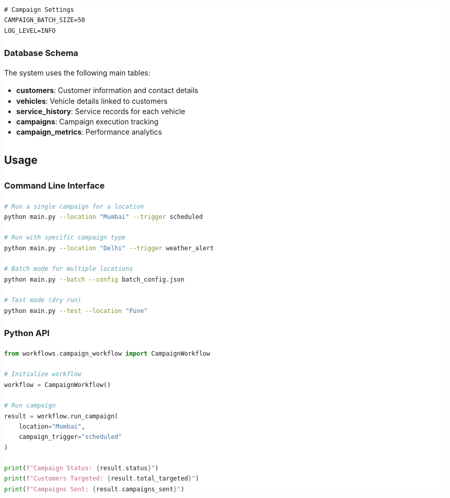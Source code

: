 ```env
# Campaign Settings
CAMPAIGN_BATCH_SIZE=50
LOG_LEVEL=INFO
```

### Database Schema

The system uses the following main tables:

- **customers**: Customer information and contact details
- **vehicles**: Vehicle details linked to customers
- **service_history**: Service records for each vehicle
- **campaigns**: Campaign execution tracking
- **campaign_metrics**: Performance analytics

## Usage

### Command Line Interface

```bash
# Run a single campaign for a location
python main.py --location "Mumbai" --trigger scheduled

# Run with specific campaign type
python main.py --location "Delhi" --trigger weather_alert

# Batch mode for multiple locations
python main.py --batch --config batch_config.json

# Test mode (dry run)
python main.py --test --location "Pune"
```

### Python API

```python
from workflows.campaign_workflow import CampaignWorkflow

# Initialize workflow
workflow = CampaignWorkflow()

# Run campaign
result = workflow.run_campaign(
    location="Mumbai",
    campaign_trigger="scheduled"
)

print(f"Campaign Status: {result.status}")
print(f"Customers Targeted: {result.total_targeted}")
print(f"Campaigns Sent: {result.campaigns_sent}")
```
